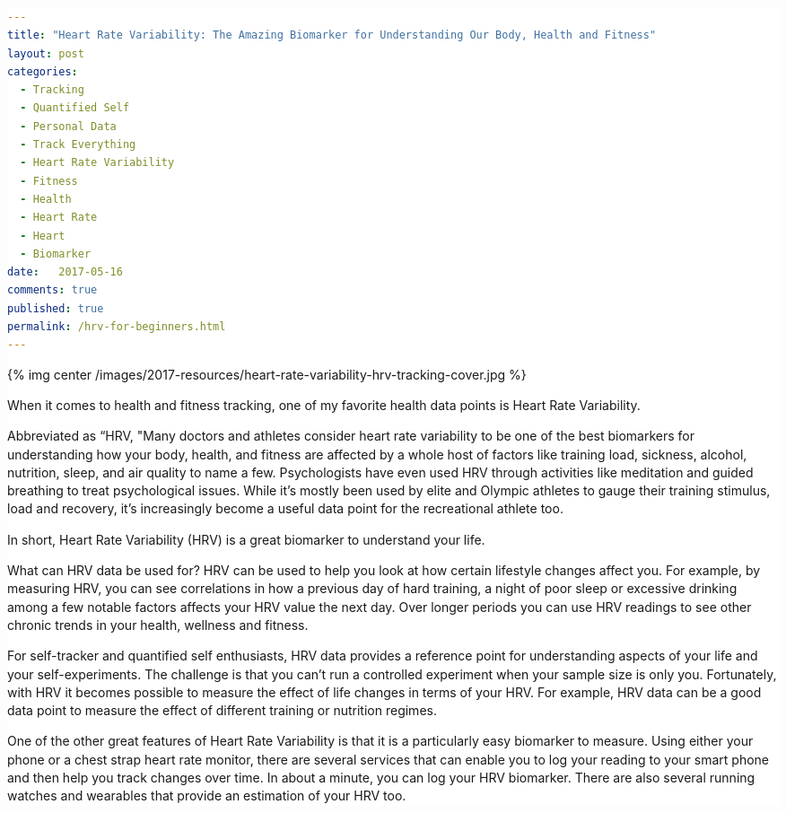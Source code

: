 ```yaml
---
title: "Heart Rate Variability: The Amazing Biomarker for Understanding Our Body, Health and Fitness"
layout: post
categories:
  - Tracking
  - Quantified Self
  - Personal Data
  - Track Everything
  - Heart Rate Variability
  - Fitness
  - Health
  - Heart Rate
  - Heart
  - Biomarker
date:   2017-05-16
comments: true
published: true
permalink: /hrv-for-beginners.html
---
```


{% img center /images/2017-resources/heart-rate-variability-hrv-tracking-cover.jpg %}

When it comes to health and fitness tracking, one of my favorite health data points is Heart Rate Variability. 

Abbreviated as “HRV, "Many doctors and athletes consider heart rate variability to be one of the best biomarkers for understanding how your body, health, and fitness are affected by a whole host of factors like training load, sickness, alcohol, nutrition, sleep, and air quality to name a few. Psychologists have even used HRV through activities like meditation and guided breathing to treat psychological issues. While it’s mostly been used by elite and Olympic athletes to gauge their training stimulus, load and recovery, it’s increasingly become a useful data point for the recreational athlete too. 

In short, Heart Rate Variability (HRV) is a great biomarker to understand your life. 

What can HRV data be used for? HRV can be used to help you look at how certain lifestyle changes affect you. For example, by measuring HRV, you can see correlations in how a previous day of hard training, a night of poor sleep or excessive drinking among a few notable factors affects your HRV value the next day.  Over longer periods you can use HRV readings to see other chronic trends in your health, wellness and fitness. 

For self-tracker and quantified self enthusiasts, HRV data provides a reference point for understanding aspects of your life and your self-experiments. The challenge is that you can’t run a controlled experiment when your sample size is only you. Fortunately, with HRV it becomes possible to measure the effect of life changes in terms of your HRV. For example, HRV data can be a good data point to measure the effect of different training or nutrition regimes. 

One of the other great features of Heart Rate Variability is that it is a particularly easy biomarker to measure. Using either your phone or a chest strap heart rate monitor, there are several services that can enable you to log your reading to your smart phone and then help you track changes over time. In about a minute, you can log your HRV biomarker. There are also several running watches and wearables that provide an estimation of your HRV too.  
